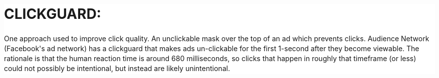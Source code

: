 # CLICKGUARD:

One approach used to improve click quality. An unclickable mask over the top of an ad which prevents clicks. Audience Network (Facebook's ad network) has a clickguard that makes ads un-clickable for the first 1-second after they become viewable. The rationale is that the human reaction time is around 680 milliseconds, so clicks that happen in roughly that timeframe (or less) could not possibly be intentional, but instead are likely unintentional.
